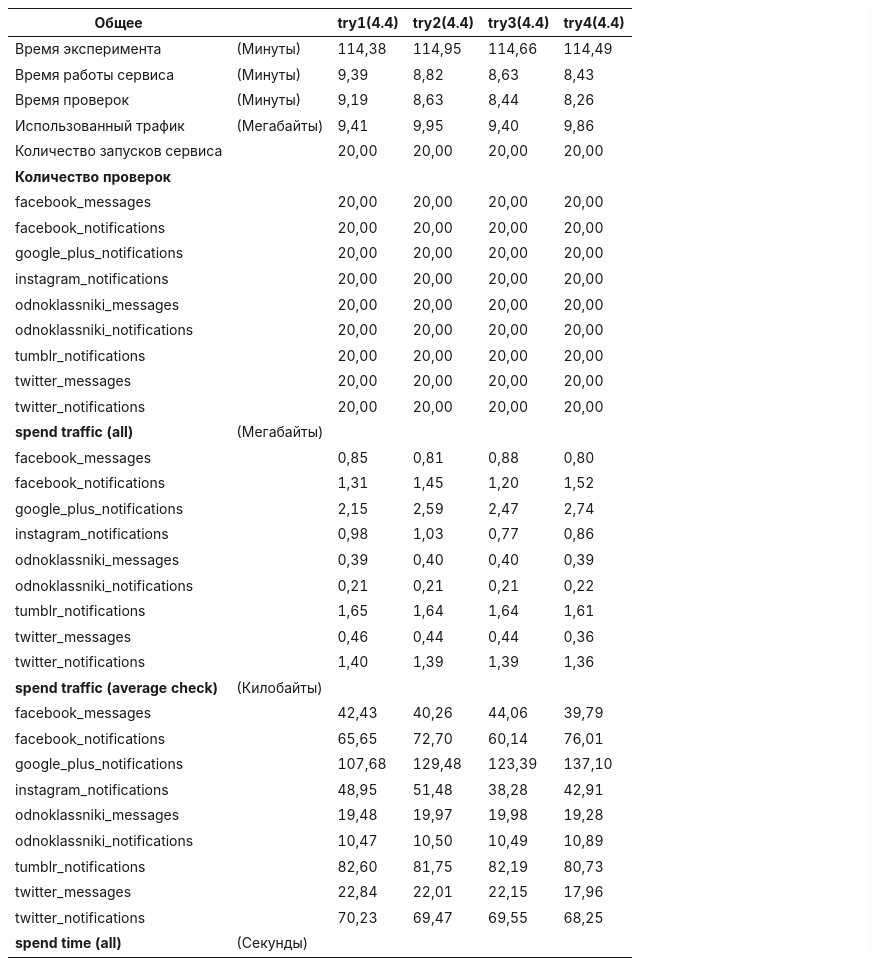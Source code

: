 | **Общее**                         |             | try1(4.4) | try2(4.4) | try3(4.4) | try4(4.4) |
| --------------------------------- | ----------- | --------- | --------- | --------- | --------- |
| Время эксперимента                | (Минуты)    | 114,38    | 114,95    | 114,66    | 114,49    |
| Время работы сервиса              | (Минуты)    | 9,39      | 8,82      | 8,63      | 8,43      |
| Время проверок                    | (Минуты)    | 9,19      | 8,63      | 8,44      | 8,26      |
| Использованный трафик             | (Мегабайты) | 9,41      | 9,95      | 9,40      | 9,86      |
| Количество запусков сервиса       |             | 20,00     | 20,00     | 20,00     | 20,00     |
| **Количество проверок**           |             |           |           |           |           |
| facebook_messages                 |             | 20,00     | 20,00     | 20,00     | 20,00     |
| facebook_notifications            |             | 20,00     | 20,00     | 20,00     | 20,00     |
| google_plus_notifications         |             | 20,00     | 20,00     | 20,00     | 20,00     |
| instagram_notifications           |             | 20,00     | 20,00     | 20,00     | 20,00     |
| odnoklassniki_messages            |             | 20,00     | 20,00     | 20,00     | 20,00     |
| odnoklassniki_notifications       |             | 20,00     | 20,00     | 20,00     | 20,00     |
| tumblr_notifications              |             | 20,00     | 20,00     | 20,00     | 20,00     |
| twitter_messages                  |             | 20,00     | 20,00     | 20,00     | 20,00     |
| twitter_notifications             |             | 20,00     | 20,00     | 20,00     | 20,00     |
| **spend traffic (all)**           | (Мегабайты) |           |           |           |           |
| facebook_messages                 |             | 0,85      | 0,81      | 0,88      | 0,80      |
| facebook_notifications            |             | 1,31      | 1,45      | 1,20      | 1,52      |
| google_plus_notifications         |             | 2,15      | 2,59      | 2,47      | 2,74      |
| instagram_notifications           |             | 0,98      | 1,03      | 0,77      | 0,86      |
| odnoklassniki_messages            |             | 0,39      | 0,40      | 0,40      | 0,39      |
| odnoklassniki_notifications       |             | 0,21      | 0,21      | 0,21      | 0,22      |
| tumblr_notifications              |             | 1,65      | 1,64      | 1,64      | 1,61      |
| twitter_messages                  |             | 0,46      | 0,44      | 0,44      | 0,36      |
| twitter_notifications             |             | 1,40      | 1,39      | 1,39      | 1,36      |
| **spend traffic (average check)** | (Килобайты) |           |           |           |           |
| facebook_messages                 |             | 42,43     | 40,26     | 44,06     | 39,79     |
| facebook_notifications            |             | 65,65     | 72,70     | 60,14     | 76,01     |
| google_plus_notifications         |             | 107,68    | 129,48    | 123,39    | 137,10    |
| instagram_notifications           |             | 48,95     | 51,48     | 38,28     | 42,91     |
| odnoklassniki_messages            |             | 19,48     | 19,97     | 19,98     | 19,28     |
| odnoklassniki_notifications       |             | 10,47     | 10,50     | 10,49     | 10,89     |
| tumblr_notifications              |             | 82,60     | 81,75     | 82,19     | 80,73     |
| twitter_messages                  |             | 22,84     | 22,01     | 22,15     | 17,96     |
| twitter_notifications             |             | 70,23     | 69,47     | 69,55     | 68,25     |
| **spend time (all)**              | (Секунды)   |           |           |           |           |